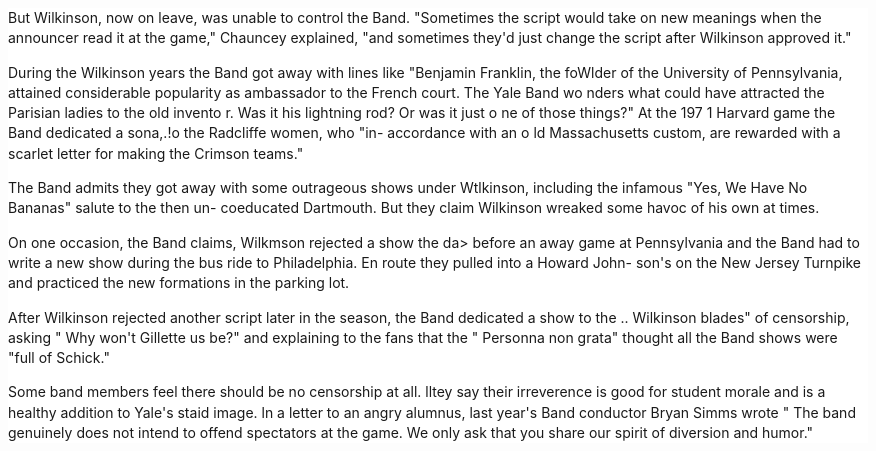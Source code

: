 But Wilkinson, now on leave, was 
unable to control the Band. "Sometimes 
the script would take on new meanings 
when the announcer read it at the game," 
Chauncey explained, "and sometimes 
they'd just change the script after 
Wilkinson approved it." 

During the Wilkinson years the Band 
got away with lines like "Benjamin 
Franklin, the foWlder of the University 
of Pennsylvania, attained considerable 
popularity as ambassador to the French 
court. The Yale Band wo nders what could 
have attracted the Parisian ladies to the 
old invento r. Was it his lightning rod? Or 
was it just o ne of those things?" At the 
197 1 Harvard game the Band dedicated a 
sona,.!o the Radcliffe women, who 
"in- accordance with an o ld Massachusetts 
custom, are rewarded with a scarlet letter 
for making the Crimson teams." 

The Band admits they got away with 
some outrageous shows under Wtlkinson, 
including the infamous "Yes, We Have 
No Bananas" salute to the then un-
coeducated Dartmouth. But they claim 
Wilkinson wreaked some havoc of his 
own at times. 

On one occasion, the Band claims, 
Wilkmson rejected a show the da> before 
an away game at Pennsylvania and the Band had to write a new 
show during the bus ride to Philadelphia. 
En route they pulled into a Howard John-
son's on the New Jersey Turnpike and 
practiced the new formations in the 
parking lot. 

After Wilkinson rejected another script 
later in the season, the Band dedicated 
a show to the .. Wilkinson blades" of 
censorship, asking " Why won't Gillette 
us be?" and explaining to the fans that 
the " Personna non grata" thought all the 
Band shows were "full of Schick." 

Some band members feel there 
should be no censorship at all. lltey say 
their irreverence is good for student 
morale and is a healthy addition to Yale's 
staid image. ln a letter to an angry 
alumnus, last year's Band conductor 
Bryan Simms wrote " The band genuinely 
does not intend to offend spectators at 
the game. We only ask that you share our 
spirit of diversion and humor." 
